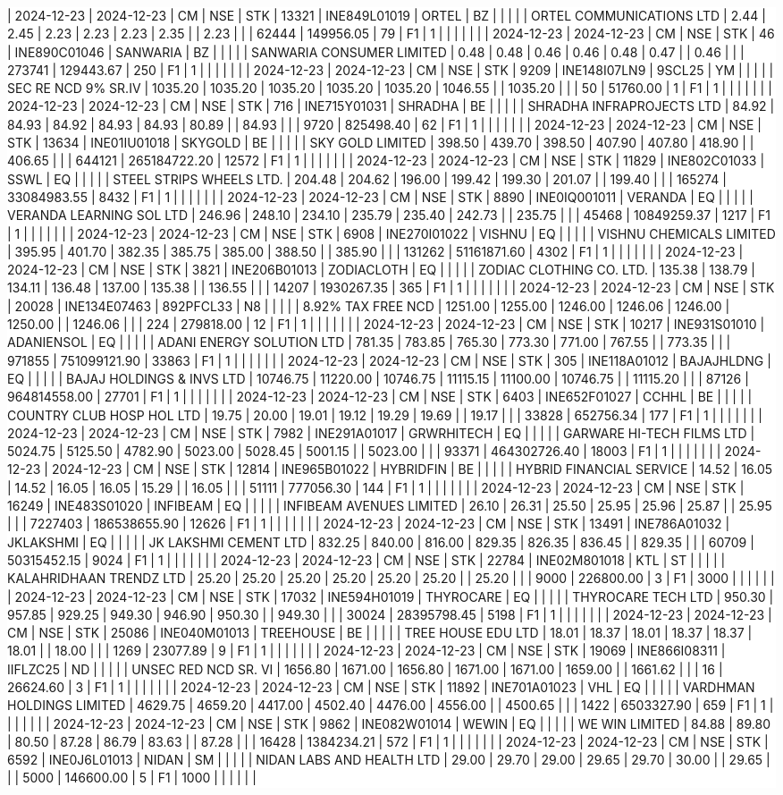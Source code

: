 | 2024-12-23 | 2024-12-23 | CM | NSE | STK | 13321 | INE849L01019 | ORTEL | BZ |  |  |  |  | ORTEL COMMUNICATIONS LTD | 2.44 | 2.45 | 2.23 | 2.23 | 2.23 | 2.35 |  | 2.23 |  |  | 62444 | 149956.05 | 79 | F1 | 1 |  |  |  |  |  |
| 2024-12-23 | 2024-12-23 | CM | NSE | STK | 46 | INE890C01046 | SANWARIA | BZ |  |  |  |  | SANWARIA CONSUMER LIMITED | 0.48 | 0.48 | 0.46 | 0.46 | 0.48 | 0.47 |  | 0.46 |  |  | 273741 | 129443.67 | 250 | F1 | 1 |  |  |  |  |  |
| 2024-12-23 | 2024-12-23 | CM | NSE | STK | 9209 | INE148I07LN9 | 9SCL25 | YM |  |  |  |  | SEC RE NCD 9% SR.IV | 1035.20 | 1035.20 | 1035.20 | 1035.20 | 1035.20 | 1046.55 |  | 1035.20 |  |  | 50 | 51760.00 | 1 | F1 | 1 |  |  |  |  |  |
| 2024-12-23 | 2024-12-23 | CM | NSE | STK | 716 | INE715Y01031 | SHRADHA | BE |  |  |  |  | SHRADHA INFRAPROJECTS LTD | 84.92 | 84.93 | 84.92 | 84.93 | 84.93 | 80.89 |  | 84.93 |  |  | 9720 | 825498.40 | 62 | F1 | 1 |  |  |  |  |  |
| 2024-12-23 | 2024-12-23 | CM | NSE | STK | 13634 | INE01IU01018 | SKYGOLD | BE |  |  |  |  | SKY GOLD LIMITED | 398.50 | 439.70 | 398.50 | 407.90 | 407.80 | 418.90 |  | 406.65 |  |  | 644121 | 265184722.20 | 12572 | F1 | 1 |  |  |  |  |  |
| 2024-12-23 | 2024-12-23 | CM | NSE | STK | 11829 | INE802C01033 | SSWL | EQ |  |  |  |  | STEEL STRIPS WHEELS LTD. | 204.48 | 204.62 | 196.00 | 199.42 | 199.30 | 201.07 |  | 199.40 |  |  | 165274 | 33084983.55 | 8432 | F1 | 1 |  |  |  |  |  |
| 2024-12-23 | 2024-12-23 | CM | NSE | STK | 8890 | INE0IQ001011 | VERANDA | EQ |  |  |  |  | VERANDA LEARNING SOL LTD | 246.96 | 248.10 | 234.10 | 235.79 | 235.40 | 242.73 |  | 235.75 |  |  | 45468 | 10849259.37 | 1217 | F1 | 1 |  |  |  |  |  |
| 2024-12-23 | 2024-12-23 | CM | NSE | STK | 6908 | INE270I01022 | VISHNU | EQ |  |  |  |  | VISHNU CHEMICALS LIMITED | 395.95 | 401.70 | 382.35 | 385.75 | 385.00 | 388.50 |  | 385.90 |  |  | 131262 | 51161871.60 | 4302 | F1 | 1 |  |  |  |  |  |
| 2024-12-23 | 2024-12-23 | CM | NSE | STK | 3821 | INE206B01013 | ZODIACLOTH | EQ |  |  |  |  | ZODIAC CLOTHING CO. LTD. | 135.38 | 138.79 | 134.11 | 136.48 | 137.00 | 135.38 |  | 136.55 |  |  | 14207 | 1930267.35 | 365 | F1 | 1 |  |  |  |  |  |
| 2024-12-23 | 2024-12-23 | CM | NSE | STK | 20028 | INE134E07463 | 892PFCL33 | N8 |  |  |  |  | 8.92% TAX FREE NCD | 1251.00 | 1255.00 | 1246.00 | 1246.06 | 1246.00 | 1250.00 |  | 1246.06 |  |  | 224 | 279818.00 | 12 | F1 | 1 |  |  |  |  |  |
| 2024-12-23 | 2024-12-23 | CM | NSE | STK | 10217 | INE931S01010 | ADANIENSOL | EQ |  |  |  |  | ADANI ENERGY SOLUTION LTD | 781.35 | 783.85 | 765.30 | 773.30 | 771.00 | 767.55 |  | 773.35 |  |  | 971855 | 751099121.90 | 33863 | F1 | 1 |  |  |  |  |  |
| 2024-12-23 | 2024-12-23 | CM | NSE | STK | 305 | INE118A01012 | BAJAJHLDNG | EQ |  |  |  |  | BAJAJ HOLDINGS & INVS LTD | 10746.75 | 11220.00 | 10746.75 | 11115.15 | 11100.00 | 10746.75 |  | 11115.20 |  |  | 87126 | 964814558.00 | 27701 | F1 | 1 |  |  |  |  |  |
| 2024-12-23 | 2024-12-23 | CM | NSE | STK | 6403 | INE652F01027 | CCHHL | BE |  |  |  |  | COUNTRY CLUB HOSP HOL LTD | 19.75 | 20.00 | 19.01 | 19.12 | 19.29 | 19.69 |  | 19.17 |  |  | 33828 | 652756.34 | 177 | F1 | 1 |  |  |  |  |  |
| 2024-12-23 | 2024-12-23 | CM | NSE | STK | 7982 | INE291A01017 | GRWRHITECH | EQ |  |  |  |  | GARWARE HI-TECH FILMS LTD | 5024.75 | 5125.50 | 4782.90 | 5023.00 | 5028.45 | 5001.15 |  | 5023.00 |  |  | 93371 | 464302726.40 | 18003 | F1 | 1 |  |  |  |  |  |
| 2024-12-23 | 2024-12-23 | CM | NSE | STK | 12814 | INE965B01022 | HYBRIDFIN | BE |  |  |  |  | HYBRID FINANCIAL SERVICE | 14.52 | 16.05 | 14.52 | 16.05 | 16.05 | 15.29 |  | 16.05 |  |  | 51111 | 777056.30 | 144 | F1 | 1 |  |  |  |  |  |
| 2024-12-23 | 2024-12-23 | CM | NSE | STK | 16249 | INE483S01020 | INFIBEAM | EQ |  |  |  |  | INFIBEAM AVENUES LIMITED | 26.10 | 26.31 | 25.50 | 25.95 | 25.96 | 25.87 |  | 25.95 |  |  | 7227403 | 186538655.90 | 12626 | F1 | 1 |  |  |  |  |  |
| 2024-12-23 | 2024-12-23 | CM | NSE | STK | 13491 | INE786A01032 | JKLAKSHMI | EQ |  |  |  |  | JK LAKSHMI CEMENT LTD | 832.25 | 840.00 | 816.00 | 829.35 | 826.35 | 836.45 |  | 829.35 |  |  | 60709 | 50315452.15 | 9024 | F1 | 1 |  |  |  |  |  |
| 2024-12-23 | 2024-12-23 | CM | NSE | STK | 22784 | INE02M801018 | KTL | ST |  |  |  |  | KALAHRIDHAAN TRENDZ LTD | 25.20 | 25.20 | 25.20 | 25.20 | 25.20 | 25.20 |  | 25.20 |  |  | 9000 | 226800.00 | 3 | F1 | 3000 |  |  |  |  |  |
| 2024-12-23 | 2024-12-23 | CM | NSE | STK | 17032 | INE594H01019 | THYROCARE | EQ |  |  |  |  | THYROCARE TECH LTD | 950.30 | 957.85 | 929.25 | 949.30 | 946.90 | 950.30 |  | 949.30 |  |  | 30024 | 28395798.45 | 5198 | F1 | 1 |  |  |  |  |  |
| 2024-12-23 | 2024-12-23 | CM | NSE | STK | 25086 | INE040M01013 | TREEHOUSE | BE |  |  |  |  | TREE HOUSE EDU LTD | 18.01 | 18.37 | 18.01 | 18.37 | 18.37 | 18.01 |  | 18.00 |  |  | 1269 | 23077.89 | 9 | F1 | 1 |  |  |  |  |  |
| 2024-12-23 | 2024-12-23 | CM | NSE | STK | 19069 | INE866I08311 | IIFLZC25 | ND |  |  |  |  | UNSEC RED NCD SR. VI | 1656.80 | 1671.00 | 1656.80 | 1671.00 | 1671.00 | 1659.00 |  | 1661.62 |  |  | 16 | 26624.60 | 3 | F1 | 1 |  |  |  |  |  |
| 2024-12-23 | 2024-12-23 | CM | NSE | STK | 11892 | INE701A01023 | VHL | EQ |  |  |  |  | VARDHMAN HOLDINGS LIMITED | 4629.75 | 4659.20 | 4417.00 | 4502.40 | 4476.00 | 4556.00 |  | 4500.65 |  |  | 1422 | 6503327.90 | 659 | F1 | 1 |  |  |  |  |  |
| 2024-12-23 | 2024-12-23 | CM | NSE | STK | 9862 | INE082W01014 | WEWIN | EQ |  |  |  |  | WE WIN LIMITED | 84.88 | 89.80 | 80.50 | 87.28 | 86.79 | 83.63 |  | 87.28 |  |  | 16428 | 1384234.21 | 572 | F1 | 1 |  |  |  |  |  |
| 2024-12-23 | 2024-12-23 | CM | NSE | STK | 6592 | INE0J6L01013 | NIDAN | SM |  |  |  |  | NIDAN LABS AND HEALTH LTD | 29.00 | 29.70 | 29.00 | 29.65 | 29.70 | 30.00 |  | 29.65 |  |  | 5000 | 146600.00 | 5 | F1 | 1000 |  |  |  |  |  |